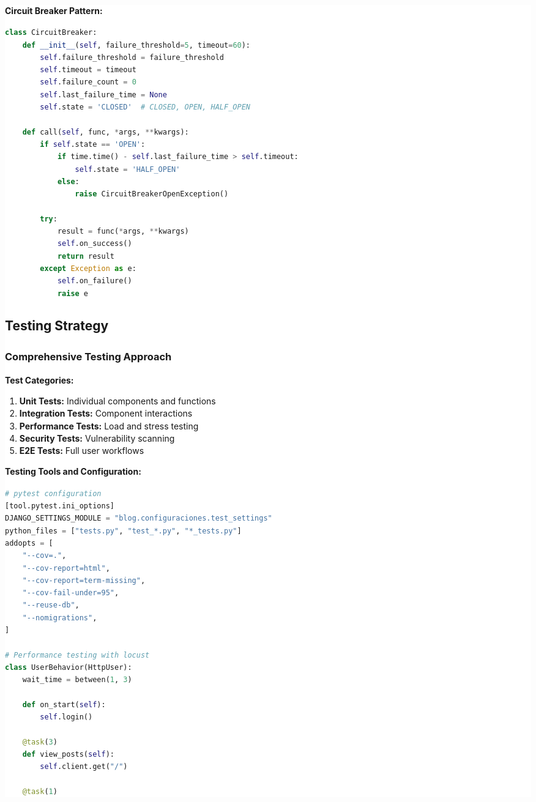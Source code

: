**Circuit Breaker Pattern:**
```python
class CircuitBreaker:
    def __init__(self, failure_threshold=5, timeout=60):
        self.failure_threshold = failure_threshold
        self.timeout = timeout
        self.failure_count = 0
        self.last_failure_time = None
        self.state = 'CLOSED'  # CLOSED, OPEN, HALF_OPEN
    
    def call(self, func, *args, **kwargs):
        if self.state == 'OPEN':
            if time.time() - self.last_failure_time > self.timeout:
                self.state = 'HALF_OPEN'
            else:
                raise CircuitBreakerOpenException()
        
        try:
            result = func(*args, **kwargs)
            self.on_success()
            return result
        except Exception as e:
            self.on_failure()
            raise e
```

## Testing Strategy

### Comprehensive Testing Approach

**Test Categories:**
1. **Unit Tests:** Individual components and functions
2. **Integration Tests:** Component interactions
3. **Performance Tests:** Load and stress testing
4. **Security Tests:** Vulnerability scanning
5. **E2E Tests:** Full user workflows

**Testing Tools and Configuration:**
```python
# pytest configuration
[tool.pytest.ini_options]
DJANGO_SETTINGS_MODULE = "blog.configuraciones.test_settings"
python_files = ["tests.py", "test_*.py", "*_tests.py"]
addopts = [
    "--cov=.",
    "--cov-report=html",
    "--cov-report=term-missing",
    "--cov-fail-under=95",
    "--reuse-db",
    "--nomigrations",
]

# Performance testing with locust
class UserBehavior(HttpUser):
    wait_time = between(1, 3)
    
    def on_start(self):
        self.login()
    
    @task(3)
    def view_posts(self):
        self.client.get("/")
    
    @task(1)
```